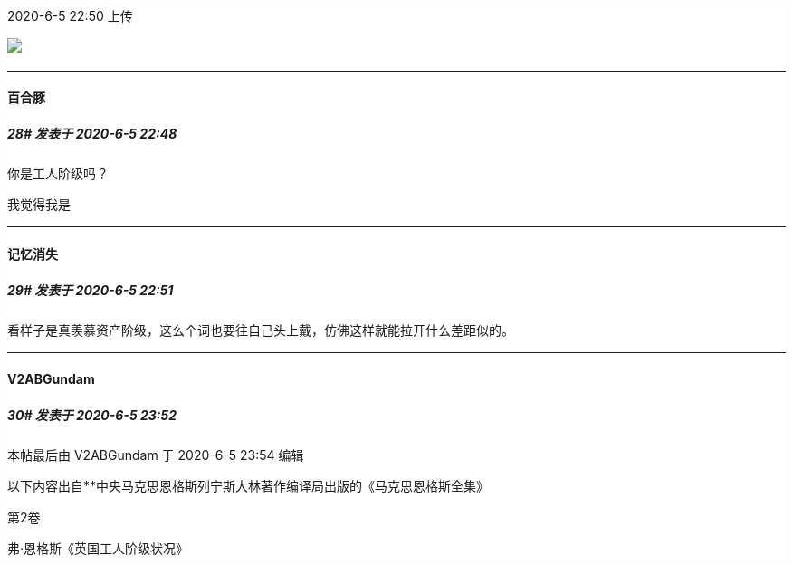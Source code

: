 
2020-6-5 22:50 上传









<img src="https://img.saraba1st.com/forum/202006/05/225005ajojuscodo8cx4o5.png" referrerpolicy="no-referrer">












-----

####  百合豚  
##### 28#       发表于 2020-6-5 22:48




你是工人阶级吗？

我觉得我是







-----

####  记忆消失  
##### 29#       发表于 2020-6-5 22:51




看样子是真羡慕资产阶级，这么个词也要往自己头上戴，仿佛这样就能拉开什么差距似的。







-----

####  V2ABGundam  
##### 30#       发表于 2020-6-5 23:52



 本帖最后由 V2ABGundam 于 2020-6-5 23:54 编辑 

以下内容出自**中央马克思恩格斯列宁斯大林著作编译局出版的《马克思恩格斯全集》


第2卷

弗·恩格斯《英国工人阶级状况》
